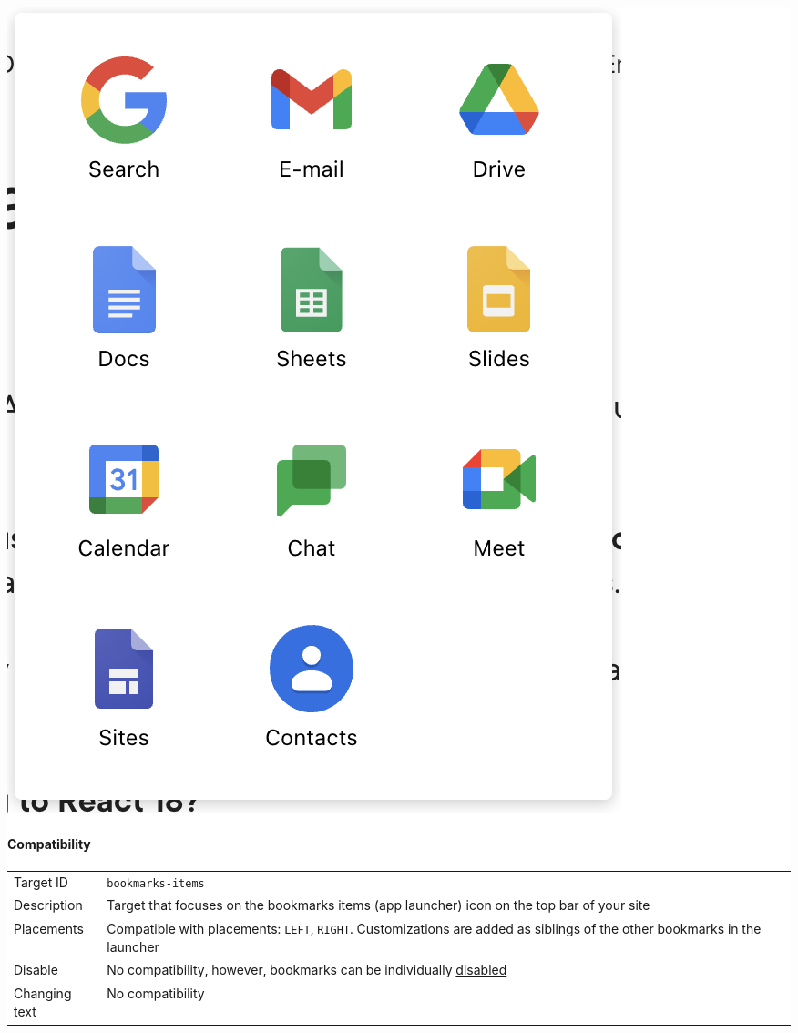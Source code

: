 ![Target Bookmarks items](./assets/target-bookmarks-items.png "Target Bookmarks items")

#### Compatibility

|               |                                                                                                                           |
|---------------|---------------------------------------------------------------------------------------------------------------------------|
| Target ID     | `bookmarks-items`                                                                                                         |
| Description   | Target that focuses on the bookmarks items (app launcher) icon on the top bar of your site                                |
| Placements    | Compatible with placements: `LEFT`, `RIGHT`. Customizations are added as siblings of the other bookmarks in the launcher  |
| Disable       | No compatibility, however, bookmarks can be individually [disabled](./use-cases#disabling-bookmarks)                      |
| Changing text | No compatibility                                                                                                          |

